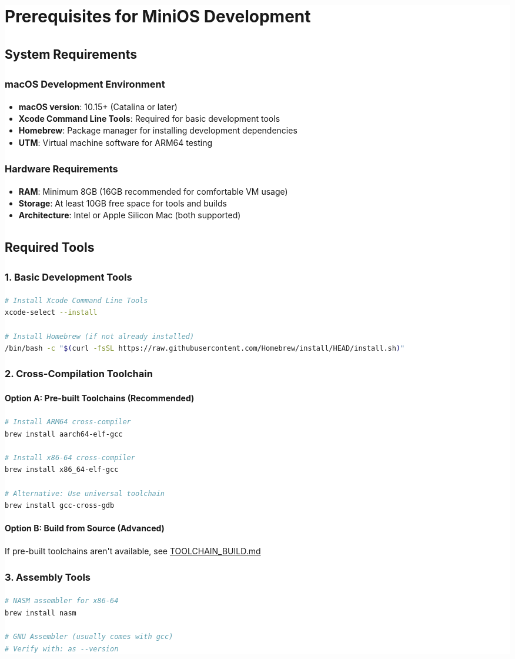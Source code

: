 # Prerequisites for MiniOS Development

## System Requirements

### macOS Development Environment
- **macOS version**: 10.15+ (Catalina or later)
- **Xcode Command Line Tools**: Required for basic development tools
- **Homebrew**: Package manager for installing development dependencies
- **UTM**: Virtual machine software for ARM64 testing

### Hardware Requirements
- **RAM**: Minimum 8GB (16GB recommended for comfortable VM usage)
- **Storage**: At least 10GB free space for tools and builds
- **Architecture**: Intel or Apple Silicon Mac (both supported)

## Required Tools

### 1. Basic Development Tools
```bash
# Install Xcode Command Line Tools
xcode-select --install

# Install Homebrew (if not already installed)
/bin/bash -c "$(curl -fsSL https://raw.githubusercontent.com/Homebrew/install/HEAD/install.sh)"
```

### 2. Cross-Compilation Toolchain

#### Option A: Pre-built Toolchains (Recommended)
```bash
# Install ARM64 cross-compiler
brew install aarch64-elf-gcc

# Install x86-64 cross-compiler  
brew install x86_64-elf-gcc

# Alternative: Use universal toolchain
brew install gcc-cross-gdb
```

#### Option B: Build from Source (Advanced)
If pre-built toolchains aren't available, see [TOOLCHAIN_BUILD.md](TOOLCHAIN_BUILD.md)

### 3. Assembly Tools
```bash
# NASM assembler for x86-64
brew install nasm

# GNU Assembler (usually comes with gcc)
# Verify with: as --version
```
